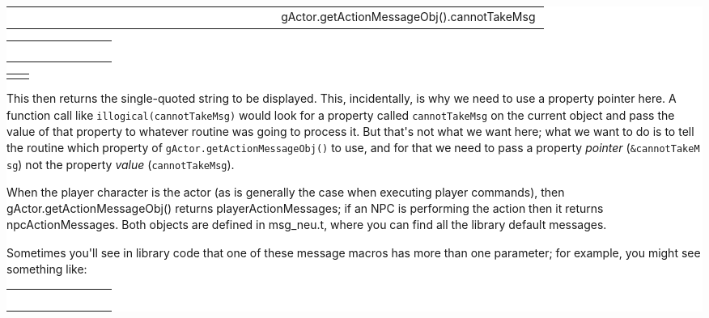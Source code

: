<table data-border="0" data-cellpadding="0" data-cellspacing="0">
<colgroup>
<col style="width: 50%" />
<col style="width: 50%" />
</colgroup>
<tbody>
<tr data-valign="TOP">
<td width="51"></td>
<td>gActor.getActionMessageObj().cannotTakeMsg <br />
</td>
</tr>
</tbody>
</table>

<table data-border="0" data-cellpadding="0" data-cellspacing="0">
<colgroup>
<col style="width: 50%" />
<col style="width: 50%" />
</colgroup>
<tbody>
<tr data-valign="TOP">
<td width="51"></td>
<td> <br />
</td>
</tr>
</tbody>
</table>

|     |     |
|-----|-----|
|     |     |

This then returns the single-quoted string to be displayed. This,
incidentally, is why we need to use a property pointer here. A function
call like `illogical(cannotTakeMsg)` would look for a property called
`cannotTakeMsg` on the current object and pass the value of that
property to whatever routine was going to process it. But that's not
what we want here; what we want to do is to tell the routine which
property of `gActor.getActionMessageObj()` to use, and for that we need
to pass a property *pointer* (`&cannotTakeMsg`) not the property *value*
(`cannotTakeMsg`).

When the player character is the actor (as is generally the case when
executing player commands), then gActor.getActionMessageObj() returns
playerActionMessages; if an NPC is performing the action then it returns
npcActionMessages. Both objects are defined in msg_neu.t, where you can
find all the library default messages.  
  
Sometimes you'll see in library code that one of these message macros
has more than one parameter; for example, you might see something
like:  

<table data-border="0" data-cellpadding="0" data-cellspacing="0">
<colgroup>
<col style="width: 50%" />
<col style="width: 50%" />
</colgroup>
<tbody>
<tr data-valign="TOP">
<td width="51"></td>
<td> <br />
</td>
</tr>
</tbody>
</table>
